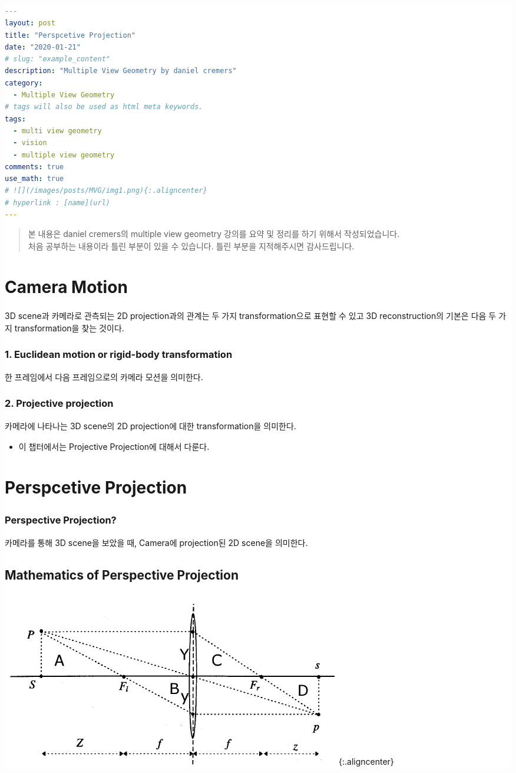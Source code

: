 ```yaml
---
layout: post
title: "Perspcetive Projection"
date: "2020-01-21"
# slug: "example_content"
description: "Multiple View Geometry by daniel cremers"
category: 
  - Multiple View Geometry
# tags will also be used as html meta keywords.
tags:
  - multi view geometry
  - vision
  - multiple view geometry
comments: true
use_math: true
# ![](/images/posts/MVG/img1.png){:.aligncenter}
# hyperlink : [name](url)
---
```

> 본 내용은 daniel cremers의 multiple view geometry 강의를 요약 및 정리를 하기 위해서 작성되었습니다.   
> 처음 공부하는 내용이라 틀린 부분이 있을 수 있습니다. 틀린 부분을 지적해주시면 감사드립니다.

# Camera Motion

3D scene과 카메라로 관측되는 2D projection과의 관계는 두 가지 transformation으로 표현할 수 있고 3D reconstruction의 기본은 다음 두 가지 transformation을 찾는 것이다.

### 1. Euclidean motion or rigid-body transformation

한 프레임에서 다음 프레임으로의 카메라 모션을 의미한다.

### 2. Projective projection

카메라에 나타나는 3D scene의 2D projection에 대한 transformation을 의미한다.



- 이 챕터에서는 Projective Projection에 대해서 다룬다.

# Perspcetive Projection

### Perspective Projection?

카메라를 통해 3D scene을 보았을 때, Camera에 projection된 2D scene을 의미한다.

## Mathematics of Perspective Projection
![](/images/posts/MVG/2020-01-12-Perspcetive-Projection.assets\image-20200112161317375.png){:.aligncenter}